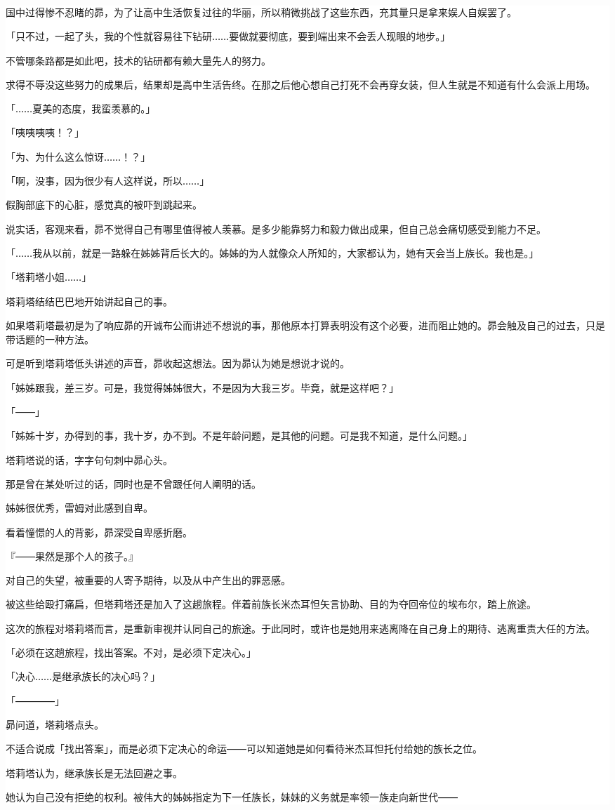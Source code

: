 国中过得惨不忍睹的昴，为了让高中生活恢复过往的华丽，所以稍微挑战了这些东西，充其量只是拿来娱人自娱罢了。

「只不过，一起了头，我的个性就容易往下钻研……要做就要彻底，要到端出来不会丢人现眼的地步。」

不管哪条路都是如此吧，技术的钻研都有赖大量先人的努力。

求得不辱没这些努力的成果后，结果却是高中生活告终。在那之后他心想自己打死不会再穿女装，但人生就是不知道有什么会派上用场。

「……夏美的态度，我蛮羡慕的。」

「咦咦咦咦！？」

「为、为什么这么惊讶……！？」

「啊，没事，因为很少有人这样说，所以……」

假胸部底下的心脏，感觉真的被吓到跳起来。

说实话，客观来看，昴不觉得自己有哪里值得被人羡慕。是多少能靠努力和毅力做出成果，但自己总会痛切感受到能力不足。

「……我从以前，就是一路躲在姊姊背后长大的。姊姊的为人就像众人所知的，大家都认为，她有天会当上族长。我也是。」

「塔莉塔小姐……」

塔莉塔结结巴巴地开始讲起自己的事。

如果塔莉塔最初是为了响应昴的开诚布公而讲述不想说的事，那他原本打算表明没有这个必要，进而阻止她的。昴会触及自己的过去，只是带话题的一种方法。

可是听到塔莉塔低头讲述的声音，昴收起这想法。因为昴认为她是想说才说的。

「姊姊跟我，差三岁。可是，我觉得姊姊很大，不是因为大我三岁。毕竟，就是这样吧？」

「——」

「姊姊十岁，办得到的事，我十岁，办不到。不是年龄问题，是其他的问题。可是我不知道，是什么问题。」

塔莉塔说的话，字字句句刺中昴心头。

那是曾在某处听过的话，同时也是不曾跟任何人阐明的话。

姊姊很优秀，雷姆对此感到自卑。

看着憧憬的人的背影，昴深受自卑感折磨。

『——果然是那个人的孩子。』

对自己的失望，被重要的人寄予期待，以及从中产生出的罪恶感。

被这些给殴打痛扁，但塔莉塔还是加入了这趟旅程。伴着前族长米杰耳怛矢言协助、目的为夺回帝位的埃布尔，踏上旅途。

这次的旅程对塔莉塔而言，是重新审视并认同自己的旅途。于此同时，或许也是她用来逃离降在自己身上的期待、逃离重责大任的方法。

「必须在这趟旅程，找出答案。不对，是必须下定决心。」

「决心……是继承族长的决心吗？」

「————」

昴问道，塔莉塔点头。

不适合说成「找出答案」，而是必须下定决心的命运——可以知道她是如何看待米杰耳怛托付给她的族长之位。

塔莉塔认为，继承族长是无法回避之事。

她认为自己没有拒绝的权利。被伟大的姊姊指定为下一任族长，妹妹的义务就是率领一族走向新世代——
